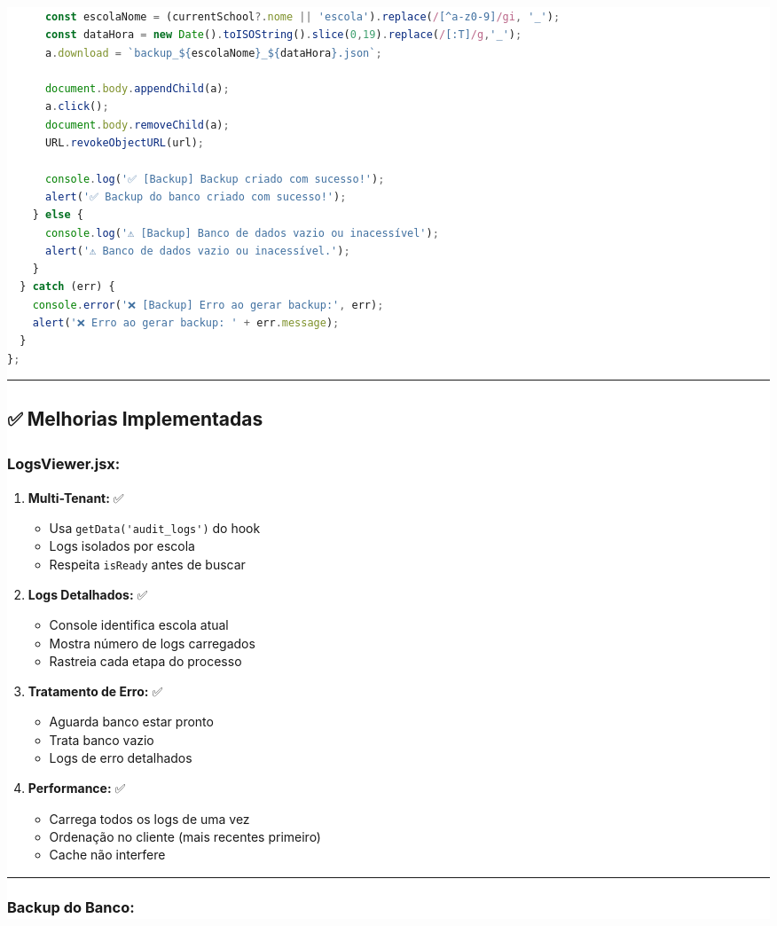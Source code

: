 ```javascript
      const escolaNome = (currentSchool?.nome || 'escola').replace(/[^a-z0-9]/gi, '_');
      const dataHora = new Date().toISOString().slice(0,19).replace(/[:T]/g,'_');
      a.download = `backup_${escolaNome}_${dataHora}.json`;
      
      document.body.appendChild(a);
      a.click();
      document.body.removeChild(a);
      URL.revokeObjectURL(url);
      
      console.log('✅ [Backup] Backup criado com sucesso!');
      alert('✅ Backup do banco criado com sucesso!');
    } else {
      console.log('⚠️ [Backup] Banco de dados vazio ou inacessível');
      alert('⚠️ Banco de dados vazio ou inacessível.');
    }
  } catch (err) {
    console.error('❌ [Backup] Erro ao gerar backup:', err);
    alert('❌ Erro ao gerar backup: ' + err.message);
  }
};
```

---

## ✅ Melhorias Implementadas

### **LogsViewer.jsx:**

1. **Multi-Tenant:** ✅
   - Usa `getData('audit_logs')` do hook
   - Logs isolados por escola
   - Respeita `isReady` antes de buscar

2. **Logs Detalhados:** ✅
   - Console identifica escola atual
   - Mostra número de logs carregados
   - Rastreia cada etapa do processo

3. **Tratamento de Erro:** ✅
   - Aguarda banco estar pronto
   - Trata banco vazio
   - Logs de erro detalhados

4. **Performance:** ✅
   - Carrega todos os logs de uma vez
   - Ordenação no cliente (mais recentes primeiro)
   - Cache não interfere

---

### **Backup do Banco:**

